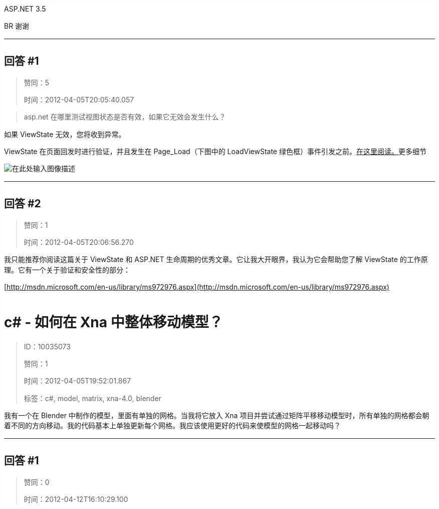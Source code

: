 ASP.NET 3.5

BR 谢谢

* * *

## 回答 #1

> 赞同：5
> 
> 时间：2012-04-05T20:05:40.057

> asp.net 在哪里测试视图状态是否有效，如果它无效会发生什么？

如果 ViewState 无效，您将收到异常。

ViewState 在页面回发时进行验证，并且发生在 Page_Load（下图中的 LoadViewState 绿色框）事件引发之前。[在这里阅读。](http://msdn.microsoft.com/en-us/library/ms972976.aspx)更多细节

![在此处输入图像描述](../Images/720b0fa4502047b7628f4c591234ab8c.png)

* * *

## 回答 #2

> 赞同：1
> 
> 时间：2012-04-05T20:06:56.270

我只能推荐你阅读这篇关于 ViewState 和 ASP.NET 生命周期的优秀文章。它让我大开眼界，我认为它会帮助您了解 ViewState 的工作原理。它有一个关于验证和安全性的部分：

[http://msdn.microsoft.com/en-us/library/ms972976.aspx](http://msdn.microsoft.com/en-us/library/ms972976.aspx)

# c# - 如何在 Xna 中整体移动模型？

> ID：10035073
> 
> 赞同：1
> 
> 时间：2012-04-05T19:52:01.867
> 
> 标签：c#, model, matrix, xna-4.0, blender

我有一个在 Blender 中制作的模型，里面有单独的网格。当我将它放入 Xna 项目并尝试通过矩阵平移移动模型时，所有单独的网格都会朝着不同的方向移动。我的代码基本上单独更新每个网格。我应该使用更好的代码来使模型的网格一起移动吗？

* * *

## 回答 #1

> 赞同：0
> 
> 时间：2012-04-12T16:10:29.100
